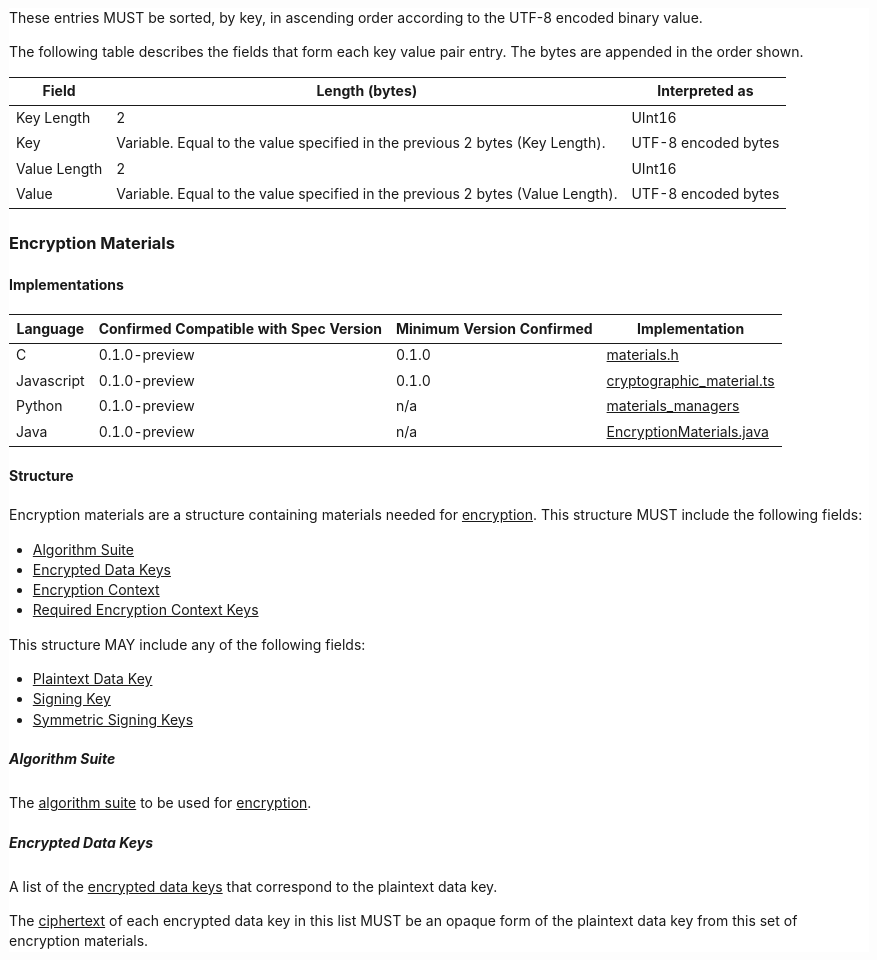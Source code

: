 These entries MUST be sorted, by key,
in ascending order according to the UTF-8 encoded binary value.

The following table describes the fields that form each key value pair entry.
The bytes are appended in the order shown.

| Field        | Length (bytes)                                                                 | Interpreted as      |
| ------------ | ------------------------------------------------------------------------------ | ------------------- |
| Key Length   | 2                                                                              | UInt16              |
| Key          | Variable. Equal to the value specified in the previous 2 bytes (Key Length).   | UTF-8 encoded bytes |
| Value Length | 2                                                                              | UInt16              |
| Value        | Variable. Equal to the value specified in the previous 2 bytes (Value Length). | UTF-8 encoded bytes |

### Encryption Materials

#### Implementations

| Language   | Confirmed Compatible with Spec Version | Minimum Version Confirmed | Implementation                                                                                                                                                  |
| ---------- | -------------------------------------- | ------------------------- | --------------------------------------------------------------------------------------------------------------------------------------------------------------- |
| C          | 0.1.0-preview                          | 0.1.0                     | [materials.h](https://github.com/aws/aws-encryption-sdk-c/blob/master/include/aws/cryptosdk/materials.h)                                                        |
| Javascript | 0.1.0-preview                          | 0.1.0                     | [cryptographic_material.ts](https://github.com/awslabs/aws-encryption-sdk-javascript/blob/master/modules/material-management/src/cryptographic_material.ts)     |
| Python     | 0.1.0-preview                          | n/a                       | [materials_managers](https://github.com/aws/aws-encryption-sdk-python/blob/master/src/aws_encryption_sdk/materials_managers/__init__.py)                        |
| Java       | 0.1.0-preview                          | n/a                       | [EncryptionMaterials.java](https://github.com/aws/aws-encryption-sdk-java/blob/master/src/main/java/com/amazonaws/encryptionsdk/model/EncryptionMaterials.java) |

#### Structure

Encryption materials are a structure containing materials needed for [encryption](../client-apis/encrypt.md).
This structure MUST include the following fields:

- [Algorithm Suite](#algorithm-suite)
- [Encrypted Data Keys](#encrypted-data-keys)
- [Encryption Context](#encryption-context-1)
- [Required Encryption Context Keys](#required-encryption-context-keys)

This structure MAY include any of the following fields:

- [Plaintext Data Key](#plaintext-data-key)
- [Signing Key](#signing-key)
- [Symmetric Signing Keys](#symmetric-signing-key)

##### Algorithm Suite

The [algorithm suite](algorithm-suites.md) to be used for [encryption](../client-apis/encrypt.md).

##### Encrypted Data Keys

A list of the [encrypted data keys](#encrypted-data-key) that correspond to the plaintext data key.

The [ciphertext](#ciphertext) of each encrypted data key in this list MUST be an opaque form of the
plaintext data key from this set of encryption materials.
